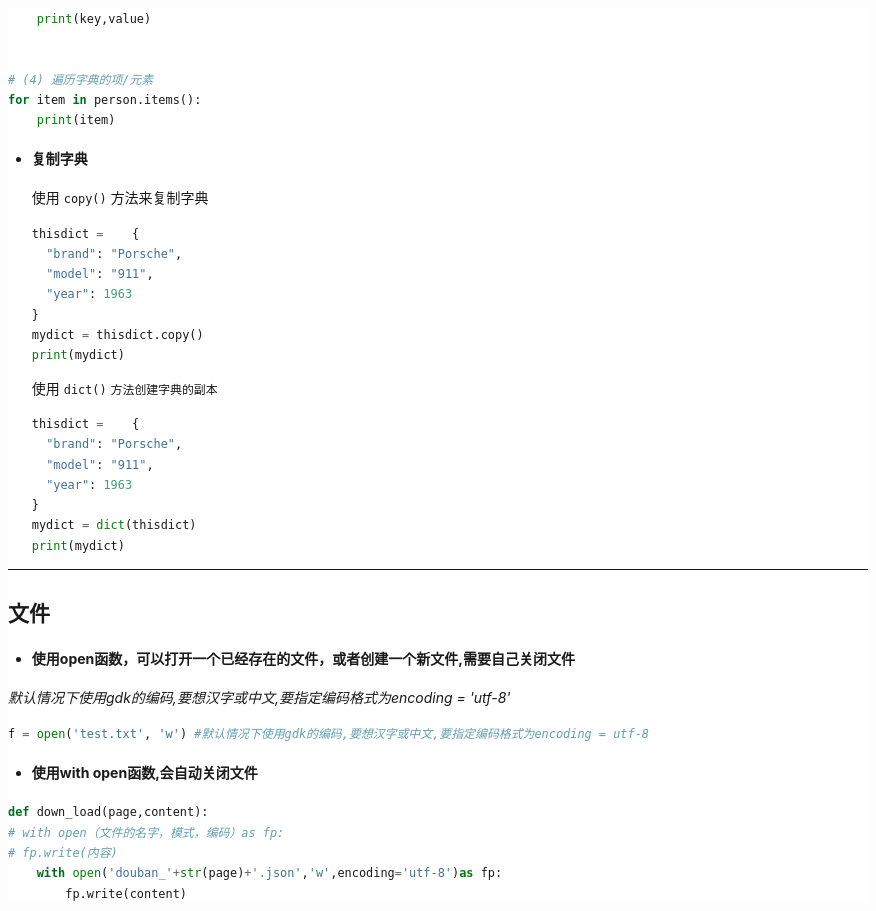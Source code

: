 ```py
	print(key,value)


# (4) 遍历字典的项/元素
for item in person.items():
    print(item)
```



- #### 复制字典

  使用 `copy()` 方法来复制字典

  ```py
  thisdict =	{
    "brand": "Porsche",
    "model": "911",
    "year": 1963
  }
  mydict = thisdict.copy()
  print(mydict)
  ```

  使用 `dict()` `方法创建字典的副本`

  ```py
  thisdict =	{
    "brand": "Porsche",
    "model": "911",
    "year": 1963
  }
  mydict = dict(thisdict)
  print(mydict)
  ```

---------

## 文件

- #### 使用open函数，可以打开一个已经存在的文件，或者创建一个新文件,需要自己关闭文件

*默认情况下使用gdk的编码,要想汉字或中文,要指定编码格式为encoding = 'utf-8'*

```py
f = open('test.txt', 'w') #默认情况下使用gdk的编码,要想汉字或中文,要指定编码格式为encoding = utf-8
```


- #### 使用with open函数,会自动关闭文件

```py
def down_load(page,content):
# with open（文件的名字，模式，编码）as fp:
# fp.write(内容)
	with open('douban_'+str(page)+'.json','w',encoding='utf‐8')as fp:
		fp.write(content)
```
